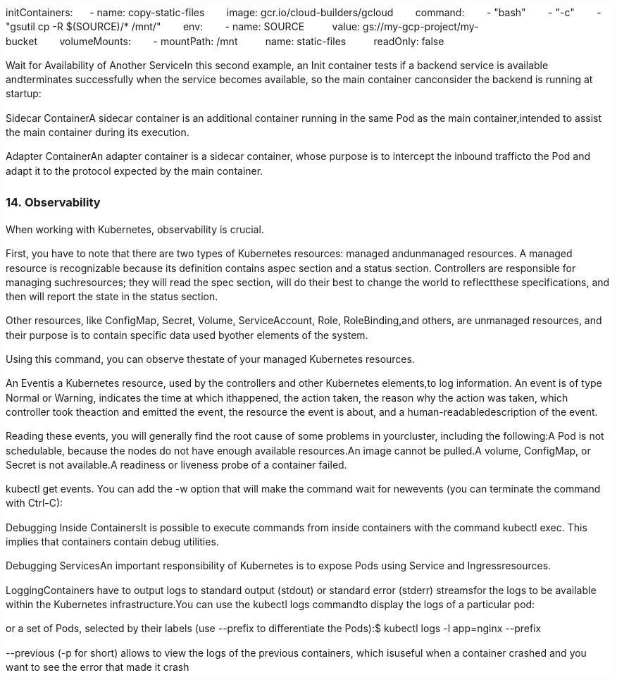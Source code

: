 initContainers:      - name: copy-static-files        image: gcr.io/cloud-builders/gcloud        command:        - "bash"        - "-c"        - "gsutil cp -R $(SOURCE)/* /mnt/"        env:        - name: SOURCE          value: gs://my-gcp-project/my-bucket        volumeMounts:        - mountPath: /mnt          name: static-files          readOnly: false

Wait for Availability of Another ServiceIn this second example, an Init container tests if a backend service is available andterminates successfully when the service becomes available, so the main container canconsider the backend is running at startup:

Sidecar ContainerA sidecar container is an additional container running in the same Pod as the main container,intended to assist the main container during its execution.

Adapter ContainerAn adapter container is a sidecar container, whose purpose is to intercept the inbound trafficto the Pod and adapt it to the protocol expected by the main container.

### 14. Observability

When working with Kubernetes, observability is crucial.

First, you have to note that there are two types of Kubernetes resources: managed andunmanaged resources. A managed resource is recognizable because its definition contains aspec section and a status section. Controllers are responsible for managing suchresources; they will read the spec section, will do their best to change the world to reflectthese specifications, and then will report the state in the status section.

Other resources, like ConfigMap, Secret, Volume, ServiceAccount, Role, RoleBinding,and others, are unmanaged resources, and their purpose is to contain specific data used byother elements of the system.

 Using this command, you can observe thestate of your managed Kubernetes resources.

An Eventis a Kubernetes resource, used by the controllers and other Kubernetes elements,to log information. An event is of type Normal or Warning, indicates the time at which ithappened, the action taken, the reason why the action was taken, which controller took theaction and emitted the event, the resource the event is about, and a human-readabledescription of the event.

Reading these events, you will generally find the root cause of some problems in yourcluster, including the following:A Pod is not schedulable, because the nodes do not have enough available resources.An image cannot be pulled.A volume, ConfigMap, or Secret is not available.A readiness or liveness probe of a container failed.

kubectl get events. You can add the -w option that will make the command wait for newevents (you can terminate the command with Ctrl-C):

Debugging Inside ContainersIt is possible to execute commands from inside containers with the command kubectl exec. This implies that containers contain debug utilities.

Debugging ServicesAn important responsibility of Kubernetes is to expose Pods using Service and Ingressresources.

LoggingContainers have to output logs to standard output (stdout) or standard error (stderr) streamsfor the logs to be available within the Kubernetes infrastructure.You can use the kubectl logs commandto display the logs of a particular pod:

or a set of Pods, selected by their labels (use --prefix to differentiate the Pods):$ kubectl logs -l app=nginx --prefix

--previous (-p for short) allows to view the logs of the previous containers, which isuseful when a container crashed and you want to see the error that made it crash
